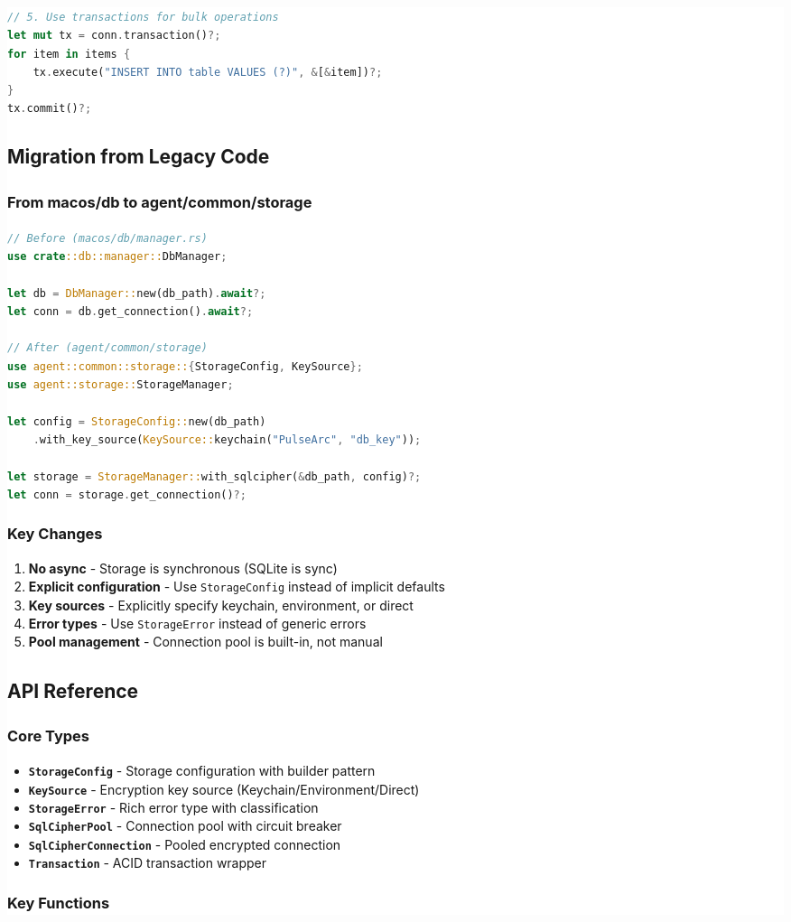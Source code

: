 ```rust
// 5. Use transactions for bulk operations
let mut tx = conn.transaction()?;
for item in items {
    tx.execute("INSERT INTO table VALUES (?)", &[&item])?;
}
tx.commit()?;
```

## Migration from Legacy Code

### From macos/db to agent/common/storage

```rust
// Before (macos/db/manager.rs)
use crate::db::manager::DbManager;

let db = DbManager::new(db_path).await?;
let conn = db.get_connection().await?;

// After (agent/common/storage)
use agent::common::storage::{StorageConfig, KeySource};
use agent::storage::StorageManager;

let config = StorageConfig::new(db_path)
    .with_key_source(KeySource::keychain("PulseArc", "db_key"));

let storage = StorageManager::with_sqlcipher(&db_path, config)?;
let conn = storage.get_connection()?;
```

### Key Changes

1. **No async** - Storage is synchronous (SQLite is sync)
2. **Explicit configuration** - Use `StorageConfig` instead of implicit defaults
3. **Key sources** - Explicitly specify keychain, environment, or direct
4. **Error types** - Use `StorageError` instead of generic errors
5. **Pool management** - Connection pool is built-in, not manual

## API Reference

### Core Types

- **`StorageConfig`** - Storage configuration with builder pattern
- **`KeySource`** - Encryption key source (Keychain/Environment/Direct)
- **`StorageError`** - Rich error type with classification
- **`SqlCipherPool`** - Connection pool with circuit breaker
- **`SqlCipherConnection`** - Pooled encrypted connection
- **`Transaction`** - ACID transaction wrapper

### Key Functions
